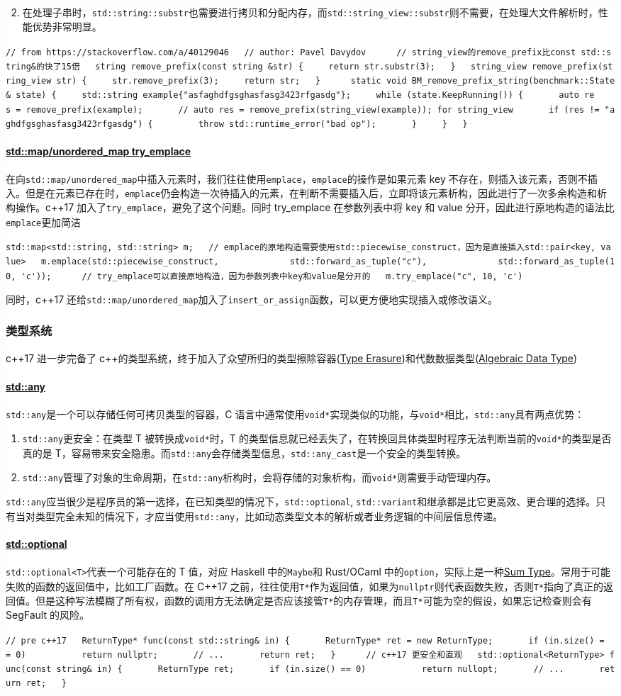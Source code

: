 2. 在处理子串时，`std::string::substr`也需要进行拷贝和分配内存，而`std::string_view::substr`则不需要，在处理大文件解析时，性能优势非常明显。
    

`// from https://stackoverflow.com/a/40129046   // author: Pavel Davydov      // string_view的remove_prefix比const std::string&的快了15倍   string remove_prefix(const string &str) {     return str.substr(3);   }   string_view remove_prefix(string_view str) {     str.remove_prefix(3);     return str;   }      static void BM_remove_prefix_string(benchmark::State& state) {     std::string example{"asfaghdfgsghasfasg3423rfgasdg"};     while (state.KeepRunning()) {       auto res = remove_prefix(example);       // auto res = remove_prefix(string_view(example)); for string_view       if (res != "aghdfgsghasfasg3423rfgasdg") {         throw std::runtime_error("bad op");       }     }   }   `

#### [std::map/unordered_map try_emplace](https://en.cppreference.com/w/cpp/container/map/try_emplace)

在向`std::map/unordered_map`中插入元素时，我们往往使用`emplace`，`emplace`的操作是如果元素 key 不存在，则插入该元素，否则不插入。但是在元素已存在时，`emplace`仍会构造一次待插入的元素，在判断不需要插入后，立即将该元素析构，因此进行了一次多余构造和析构操作。c++17 加入了`try_emplace`，避免了这个问题。同时 try_emplace 在参数列表中将 key 和 value 分开，因此进行原地构造的语法比`emplace`更加简洁

`std::map<std::string, std::string> m;   // emplace的原地构造需要使用std::piecewise_construct，因为是直接插入std::pair<key, value>   m.emplace(std::piecewise_construct,              std::forward_as_tuple("c"),              std::forward_as_tuple(10, 'c'));      // try_emplace可以直接原地构造，因为参数列表中key和value是分开的   m.try_emplace("c", 10, 'c')   `

同时，c++17 还给`std::map/unordered_map`加入了`insert_or_assign`函数，可以更方便地实现插入或修改语义。

  

### 类型系统

c++17 进一步完备了 c++的类型系统，终于加入了众望所归的类型擦除容器([Type Erasure](https://en.wikipedia.org/wiki/Type_erasure))和代数数据类型([Algebraic Data Type](https://en.wikipedia.org/wiki/Algebraic_data_type))

#### [std::any](https://en.cppreference.com/w/cpp/utility/any)

`std::any`是一个可以存储任何可拷贝类型的容器，C 语言中通常使用`void*`实现类似的功能，与`void*`相比，`std::any`具有两点优势：

1. `std::any`更安全：在类型 T 被转换成`void*`时，T 的类型信息就已经丢失了，在转换回具体类型时程序无法判断当前的`void*`的类型是否真的是 T，容易带来安全隐患。而`std::any`会存储类型信息，`std::any_cast`是一个安全的类型转换。
    
2. `std::any`管理了对象的生命周期，在`std::any`析构时，会将存储的对象析构，而`void*`则需要手动管理内存。
    

`std::any`应当很少是程序员的第一选择，在已知类型的情况下，`std::optional`, `std::variant`和继承都是比它更高效、更合理的选择。只有当对类型完全未知的情况下，才应当使用`std::any`，比如动态类型文本的解析或者业务逻辑的中间层信息传递。

#### [std::optional](https://en.cppreference.com/w/cpp/utility/optional)

`std::optional<T>`代表一个可能存在的 T 值，对应 Haskell 中的`Maybe`和 Rust/OCaml 中的`option`，实际上是一种[Sum Type](https://en.wikipedia.org/wiki/Tagged_union)。常用于可能失败的函数的返回值中，比如工厂函数。在 C++17 之前，往往使用`T*`作为返回值，如果为`nullptr`则代表函数失败，否则`T*`指向了真正的返回值。但是这种写法模糊了所有权，函数的调用方无法确定是否应该接管`T*`的内存管理，而且`T*`可能为空的假设，如果忘记检查则会有 SegFault 的风险。

`// pre c++17   ReturnType* func(const std::string& in) {       ReturnType* ret = new ReturnType;       if (in.size() == 0)           return nullptr;       // ...       return ret;   }      // c++17 更安全和直观   std::optional<ReturnType> func(const string& in) {       ReturnType ret;       if (in.size() == 0)           return nullopt;       // ...       return ret;   }   `
